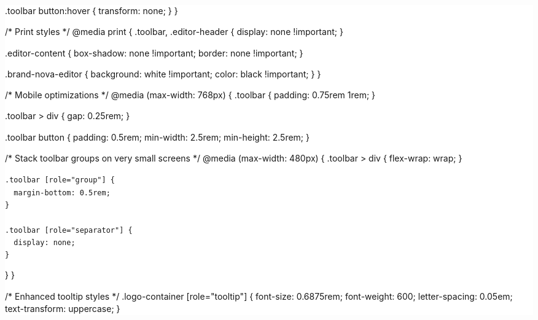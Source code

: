   .toolbar button:hover {
    transform: none;
  }
}

/* Print styles */
@media print {
  .toolbar,
  .editor-header {
    display: none !important;
  }

  .editor-content {
    box-shadow: none !important;
    border: none !important;
  }

  .brand-nova-editor {
    background: white !important;
    color: black !important;
  }
}

/* Mobile optimizations */
@media (max-width: 768px) {
  .toolbar {
    padding: 0.75rem 1rem;
  }

  .toolbar > div {
    gap: 0.25rem;
  }

  .toolbar button {
    padding: 0.5rem;
    min-width: 2.5rem;
    min-height: 2.5rem;
  }

  /* Stack toolbar groups on very small screens */
  @media (max-width: 480px) {
    .toolbar > div {
      flex-wrap: wrap;
    }

    .toolbar [role="group"] {
      margin-bottom: 0.5rem;
    }

    .toolbar [role="separator"] {
      display: none;
    }
  }
}

/* Enhanced tooltip styles */
.logo-container [role="tooltip"] {
  font-size: 0.6875rem;
  font-weight: 600;
  letter-spacing: 0.05em;
  text-transform: uppercase;
}

